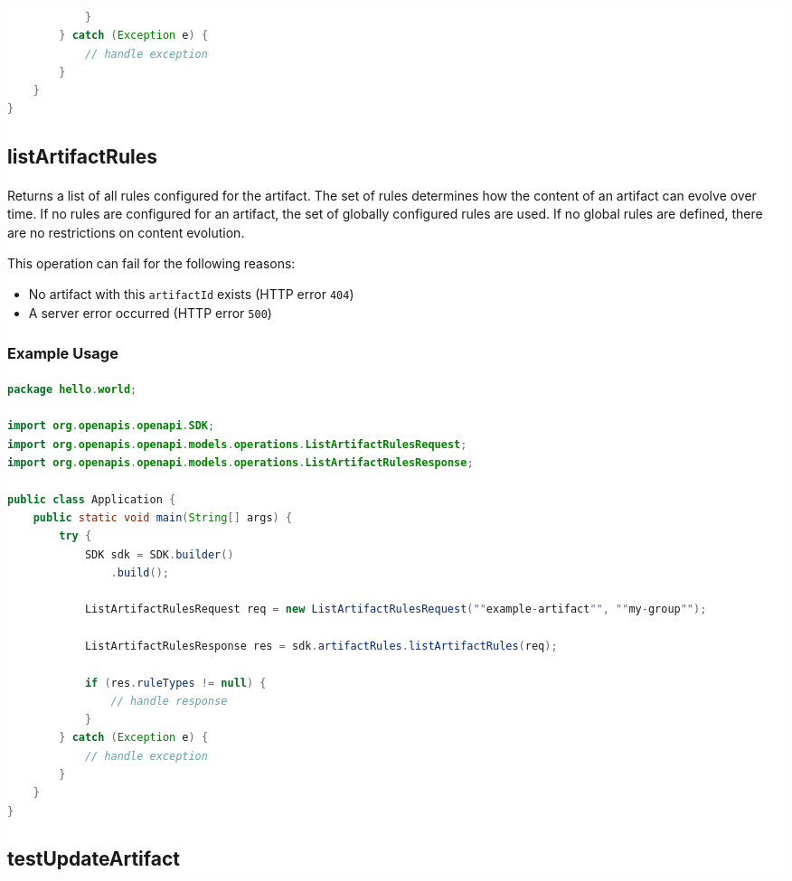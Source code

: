 ```java
            }
        } catch (Exception e) {
            // handle exception
        }
    }
}
```

## listArtifactRules

Returns a list of all rules configured for the artifact.  The set of rules determines
how the content of an artifact can evolve over time.  If no rules are configured for
an artifact, the set of globally configured rules are used.  If no global rules 
are defined, there are no restrictions on content evolution.

This operation can fail for the following reasons:

* No artifact with this `artifactId` exists (HTTP error `404`)
* A server error occurred (HTTP error `500`)

### Example Usage

```java
package hello.world;

import org.openapis.openapi.SDK;
import org.openapis.openapi.models.operations.ListArtifactRulesRequest;
import org.openapis.openapi.models.operations.ListArtifactRulesResponse;

public class Application {
    public static void main(String[] args) {
        try {
            SDK sdk = SDK.builder()
                .build();

            ListArtifactRulesRequest req = new ListArtifactRulesRequest(""example-artifact"", ""my-group"");            

            ListArtifactRulesResponse res = sdk.artifactRules.listArtifactRules(req);

            if (res.ruleTypes != null) {
                // handle response
            }
        } catch (Exception e) {
            // handle exception
        }
    }
}
```

## testUpdateArtifact
